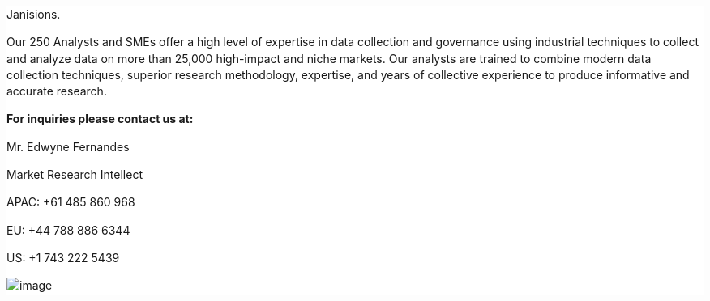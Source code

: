 Janisions.</p><p><span class="">Our 250 Analysts and SMEs offer a high level of expertise in data collection and governance using industrial techniques to collect and analyze data on more than 25,000 high-impact and niche markets. Our analysts are trained to combine modern data collection techniques, superior research methodology, expertise, and years of collective experience to produce informative and accurate research.</span></p><p><strong>For inquiries please contact us at:</strong></p><p>Mr. Edwyne Fernandes</p><p>Market Research Intellect</p><p>APAC: +61 485 860 968</p><p>EU: +44 788 886 6344</p><p>US: +1 743 222 5439</p>
![image](https://github.com/user-attachments/assets/66439bf6-2d2a-441b-9229-a80d8ec33ab7)

